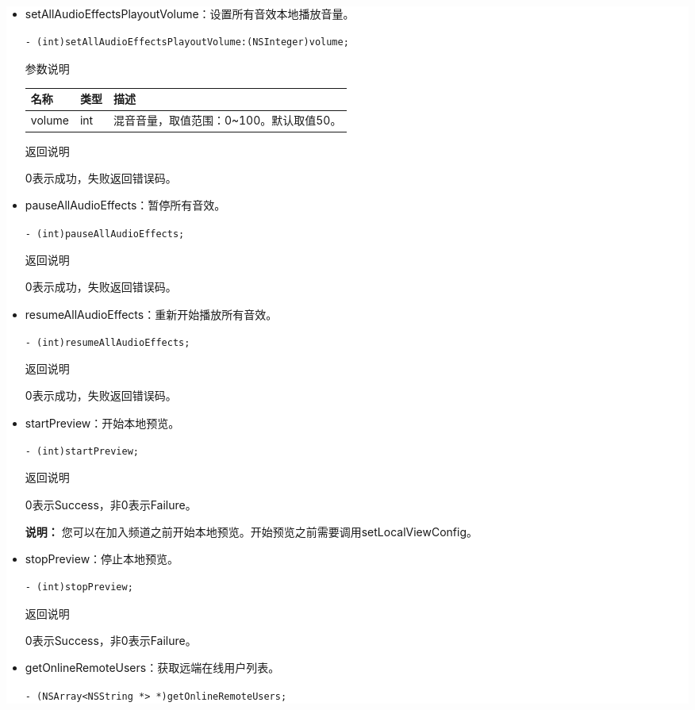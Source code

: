 -   setAllAudioEffectsPlayoutVolume：设置所有音效本地播放音量。

    ```
    - (int)setAllAudioEffectsPlayoutVolume:(NSInteger)volume;
    ```

    参数说明

    |名称|类型|描述|
    |--|--|--|
    |volume|int|混音音量，取值范围：0~100。默认取值50。|

    返回说明

    0表示成功，失败返回错误码。

-   pauseAllAudioEffects：暂停所有音效。

    ```
    - (int)pauseAllAudioEffects;
    ```

    返回说明

    0表示成功，失败返回错误码。

-   resumeAllAudioEffects：重新开始播放所有音效。

    ```
    - (int)resumeAllAudioEffects;
    ```

    返回说明

    0表示成功，失败返回错误码。

-   startPreview：开始本地预览。

    ```
    - (int)startPreview;
    ```

    返回说明

    0表示Success，非0表示Failure。

    **说明：** 您可以在加入频道之前开始本地预览。开始预览之前需要调用setLocalViewConfig。

-   stopPreview：停止本地预览。

    ```
    - (int)stopPreview;
    ```

    返回说明

    0表示Success，非0表示Failure。

-   getOnlineRemoteUsers：获取远端在线用户列表。

    ```
    - (NSArray<NSString *> *)getOnlineRemoteUsers;
    ```
